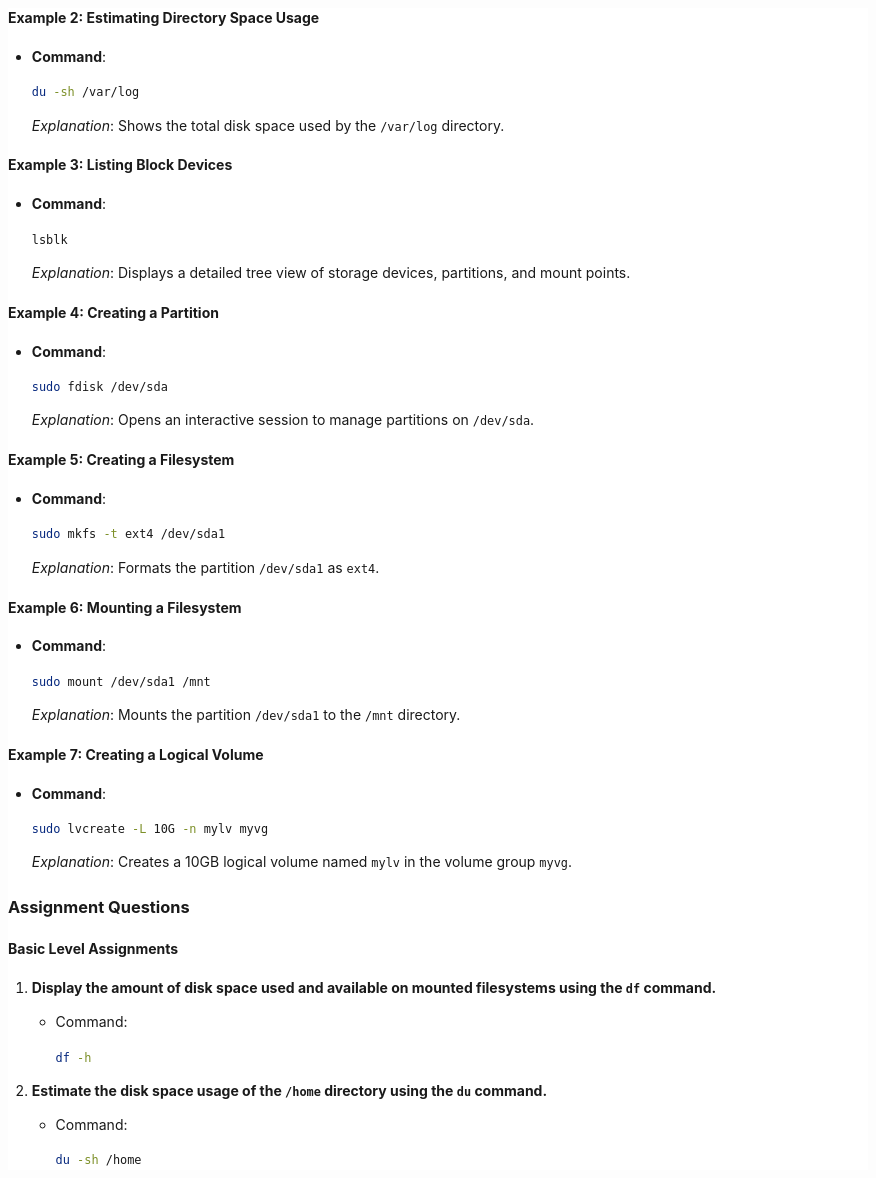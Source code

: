 #### Example 2: Estimating Directory Space Usage
- **Command**:
  ```bash
  du -sh /var/log
  ```
  *Explanation*: Shows the total disk space used by the `/var/log` directory.

#### Example 3: Listing Block Devices
- **Command**:
  ```bash
  lsblk
  ```
  *Explanation*: Displays a detailed tree view of storage devices, partitions, and mount points.

#### Example 4: Creating a Partition
- **Command**:
  ```bash
  sudo fdisk /dev/sda
  ```
  *Explanation*: Opens an interactive session to manage partitions on `/dev/sda`.

#### Example 5: Creating a Filesystem
- **Command**:
  ```bash
  sudo mkfs -t ext4 /dev/sda1
  ```
  *Explanation*: Formats the partition `/dev/sda1` as `ext4`.

#### Example 6: Mounting a Filesystem
- **Command**:
  ```bash
  sudo mount /dev/sda1 /mnt
  ```
  *Explanation*: Mounts the partition `/dev/sda1` to the `/mnt` directory.

#### Example 7: Creating a Logical Volume
- **Command**:
  ```bash
  sudo lvcreate -L 10G -n mylv myvg
  ```
  *Explanation*: Creates a 10GB logical volume named `mylv` in the volume group `myvg`.

### Assignment Questions

#### Basic Level Assignments
1. **Display the amount of disk space used and available on mounted filesystems using the `df` command.**
   - Command:
     ```bash
     df -h
     ```

2. **Estimate the disk space usage of the `/home` directory using the `du` command.**
   - Command:
     ```bash
     du -sh /home
     ```
